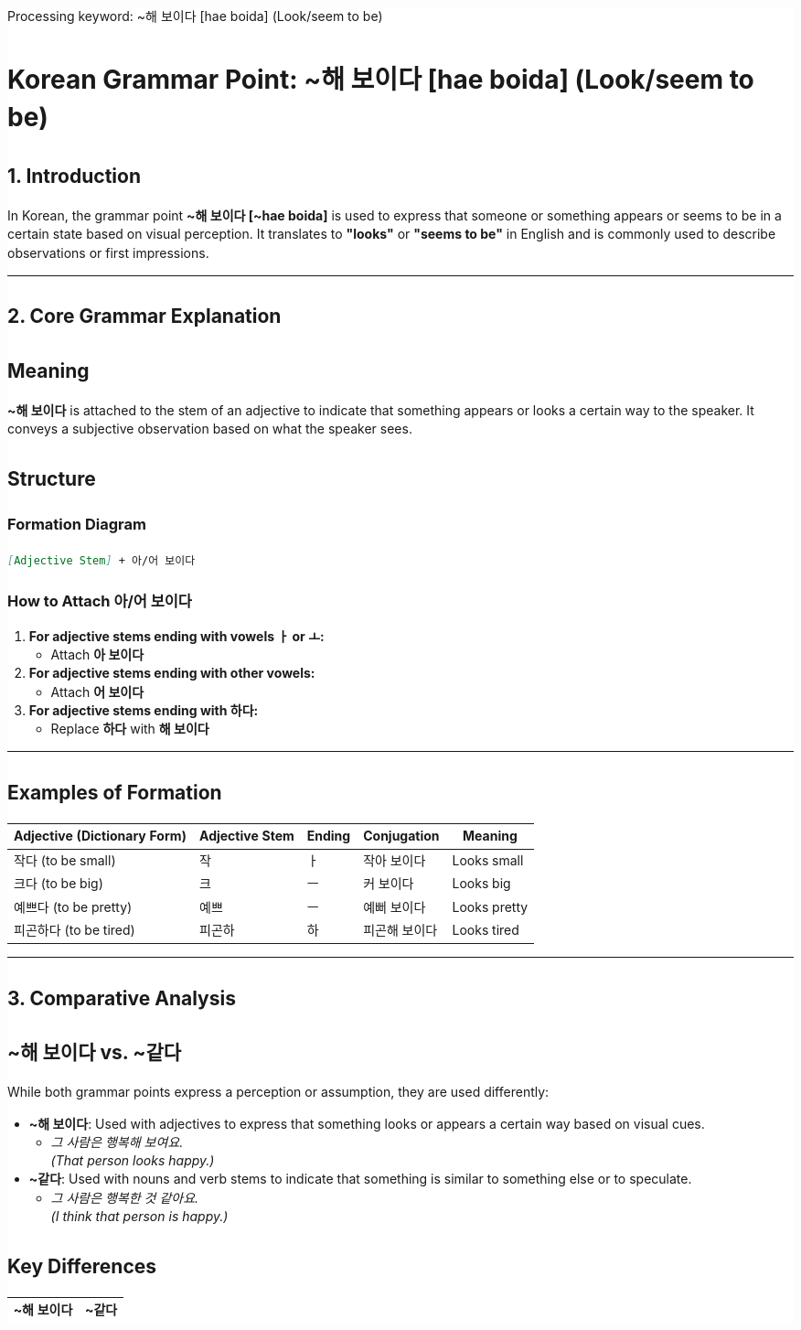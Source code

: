 Processing keyword: ~해 보이다 [hae boida] (Look/seem to be)
# Korean Grammar Point: ~해 보이다 [hae boida] (Look/seem to be)

## 1. Introduction
In Korean, the grammar point **~해 보이다 [~hae boida]** is used to express that someone or something appears or seems to be in a certain state based on visual perception. It translates to **"looks"** or **"seems to be"** in English and is commonly used to describe observations or first impressions.

---
## 2. Core Grammar Explanation
## Meaning
**~해 보이다** is attached to the stem of an adjective to indicate that something appears or looks a certain way to the speaker. It conveys a subjective observation based on what the speaker sees.
## Structure
### Formation Diagram
```markdown
[Adjective Stem] + 아/어 보이다
```
### How to Attach **아/어 보이다**
1. **For adjective stems ending with vowels ㅏ or ㅗ:**
   - Attach **아 보이다**
2. **For adjective stems ending with other vowels:**
   - Attach **어 보이다**
3. **For adjective stems ending with 하다:**
   - Replace **하다** with **해 보이다**
---
## Examples of Formation
| Adjective (Dictionary Form) | Adjective Stem | Ending | Conjugation         | Meaning                |
|-----------------------------|----------------|--------|----------------------|------------------------|
| 작다 (to be small)          | 작             | ㅏ     | 작아 보이다          | Looks small            |
| 크다 (to be big)            | 크             | ㅡ     | 커 보이다            | Looks big              |
| 예쁘다 (to be pretty)       | 예쁘           | ㅡ     | 예뻐 보이다          | Looks pretty           |
| 피곤하다 (to be tired)      | 피곤하         | 하     | 피곤해 보이다        | Looks tired            |
---
## 3. Comparative Analysis
## **~해 보이다** vs. **~같다**
While both grammar points express a perception or assumption, they are used differently:
- **~해 보이다**: Used with adjectives to express that something looks or appears a certain way based on visual cues.
  - *그 사람은 행복해 보여요.*  
    *(That person looks happy.)*
- **~같다**: Used with nouns and verb stems to indicate that something is similar to something else or to speculate.
  - *그 사람은 행복한 것 같아요.*  
    *(I think that person is happy.)*
## Key Differences
| **~해 보이다**                          | **~같다**                                |
|----------------------------------------|------------------------------------------|
